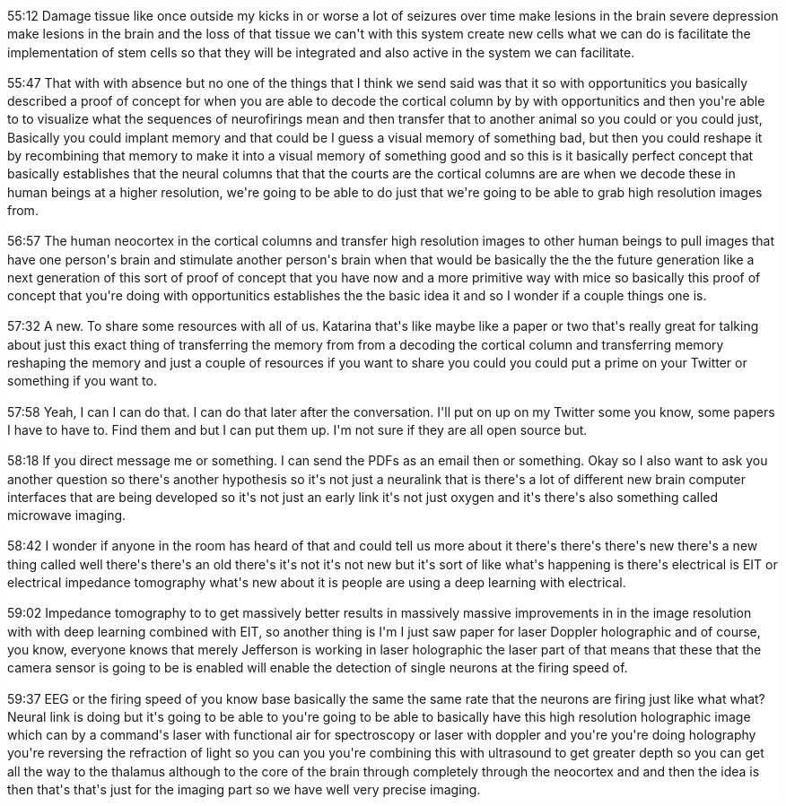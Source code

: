 55:12
Damage tissue like once outside my kicks in or worse a lot of seizures over time make lesions in the brain severe depression make lesions in the brain and the loss of that tissue we can't with this system create new cells what we can do is facilitate the implementation of stem cells so that they will be integrated and also active in the system we can facilitate.

55:47
That with with absence but no one of the things that I think we send said was that it so with opportunitics you basically described a proof of concept for when you are able to decode the cortical column by by with opportunitics and then you're able to to visualize what the sequences of neurofirings mean and then transfer that to another animal so you could or you could just, Basically you could implant memory and that could be I guess a visual memory of something bad, but then you could reshape it by recombining that memory to make it into a visual memory of something good and so this is it basically perfect concept that basically establishes that the neural columns that that the courts are the cortical columns are are when we decode these in human beings at a higher resolution, we're going to be able to do just that we're going to be able to grab high resolution images from.

56:57
The human neocortex in the cortical columns and transfer high resolution images to other human beings to pull images that have one person's brain and stimulate another person's brain when that would be basically the the the future generation like a next generation of this sort of proof of concept that you have now and a more primitive way with mice so basically this proof of concept that you're doing with opportunitics establishes the the basic idea it and so I wonder if a couple things one is.

57:32
A new. To share some resources with all of us. Katarina that's like maybe like a paper or two that's really great for talking about just this exact thing of transferring the memory from from a decoding the cortical column and transferring memory reshaping the memory and just a couple of resources if you want to share you could you could put a prime on your Twitter or something if you want to.

57:58
Yeah, I can I can do that. I can do that later after the conversation. I'll put on up on my Twitter some you know, some papers I have to have to. Find them and but I can put them up. I'm not sure if they are all open source but.

58:18
If you direct message me or something. I can send the PDFs as an email then or something. Okay so I also want to ask you another question so there's another hypothesis so it's not just a neuralink that is there's a lot of different new brain computer interfaces that are being developed so it's not just an early link it's not just oxygen and it's there's also something called microwave imaging.

58:42
I wonder if anyone in the room has heard of that and could tell us more about it there's there's there's new there's a new thing called well there's there's an old there's it's not it's not new but it's sort of like what's happening is there's electrical is EIT or electrical impedance tomography what's new about it is people are using a deep learning with electrical.

59:02
Impedance tomography to to get massively better results in massively massive improvements in in the image resolution with with deep learning combined with EIT, so another thing is I'm I just saw paper for laser Doppler holographic and of course, you know, everyone knows that merely Jefferson is working in laser holographic the laser part of that means that these that the camera sensor is going to be is enabled will enable the detection of single neurons at the firing speed of.

59:37
EEG or the firing speed of you know base basically the same the same rate that the neurons are firing just like what what? Neural link is doing but it's going to be able to you're going to be able to basically have this high resolution holographic image which can by a command's laser with functional air for spectroscopy or laser with doppler and you're you're doing holography you're reversing the refraction of light so you can you you're combining this with ultrasound to get greater depth so you can get all the way to the thalamus although to the core of the brain through completely through the neocortex and and then the idea is then that's that's just for the imaging part so we have well very precise imaging.
